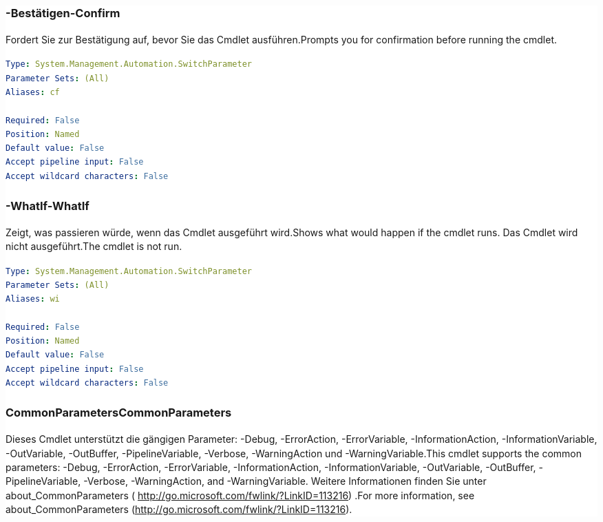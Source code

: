 ### <span data-ttu-id="713b7-130">-Bestätigen</span><span class="sxs-lookup"><span data-stu-id="713b7-130">-Confirm</span></span>
<span data-ttu-id="713b7-131">Fordert Sie zur Bestätigung auf, bevor Sie das Cmdlet ausführen.</span><span class="sxs-lookup"><span data-stu-id="713b7-131">Prompts you for confirmation before running the cmdlet.</span></span>

```yaml
Type: System.Management.Automation.SwitchParameter
Parameter Sets: (All)
Aliases: cf

Required: False
Position: Named
Default value: False
Accept pipeline input: False
Accept wildcard characters: False
```

### <span data-ttu-id="713b7-132">-WhatIf</span><span class="sxs-lookup"><span data-stu-id="713b7-132">-WhatIf</span></span>
<span data-ttu-id="713b7-133">Zeigt, was passieren würde, wenn das Cmdlet ausgeführt wird.</span><span class="sxs-lookup"><span data-stu-id="713b7-133">Shows what would happen if the cmdlet runs.</span></span>
<span data-ttu-id="713b7-134">Das Cmdlet wird nicht ausgeführt.</span><span class="sxs-lookup"><span data-stu-id="713b7-134">The cmdlet is not run.</span></span>

```yaml
Type: System.Management.Automation.SwitchParameter
Parameter Sets: (All)
Aliases: wi

Required: False
Position: Named
Default value: False
Accept pipeline input: False
Accept wildcard characters: False
```

### <span data-ttu-id="713b7-135">CommonParameters</span><span class="sxs-lookup"><span data-stu-id="713b7-135">CommonParameters</span></span>
<span data-ttu-id="713b7-136">Dieses Cmdlet unterstützt die gängigen Parameter: -Debug, -ErrorAction, -ErrorVariable, -InformationAction, -InformationVariable, -OutVariable, -OutBuffer, -PipelineVariable, -Verbose, -WarningAction und -WarningVariable.</span><span class="sxs-lookup"><span data-stu-id="713b7-136">This cmdlet supports the common parameters: -Debug, -ErrorAction, -ErrorVariable, -InformationAction, -InformationVariable, -OutVariable, -OutBuffer, -PipelineVariable, -Verbose, -WarningAction, and -WarningVariable.</span></span> <span data-ttu-id="713b7-137">Weitere Informationen finden Sie unter about_CommonParameters ( http://go.microsoft.com/fwlink/?LinkID=113216) .</span><span class="sxs-lookup"><span data-stu-id="713b7-137">For more information, see about_CommonParameters (http://go.microsoft.com/fwlink/?LinkID=113216).</span></span>
